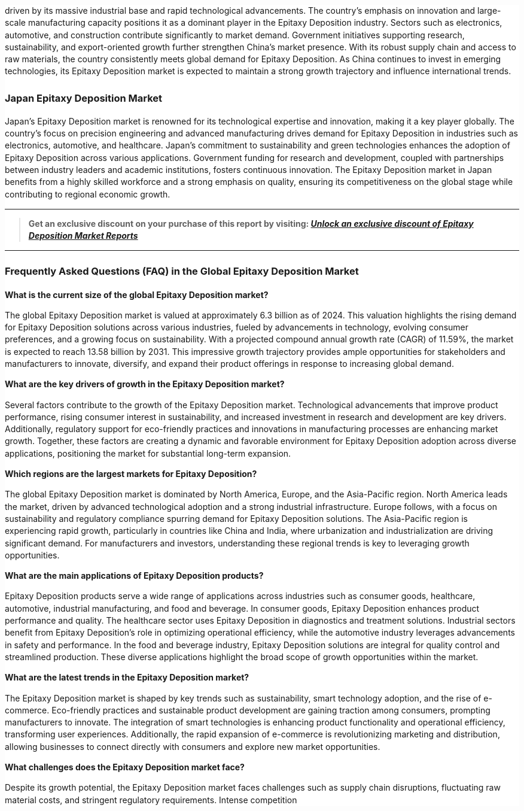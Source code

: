 driven by its massive industrial base and rapid technological advancements. The country&rsquo;s emphasis on innovation and large-scale manufacturing capacity positions it as a dominant player in the Epitaxy Deposition industry. Sectors such as electronics, automotive, and construction contribute significantly to market demand. Government initiatives supporting research, sustainability, and export-oriented growth further strengthen China&rsquo;s market presence. With its robust supply chain and access to raw materials, the country consistently meets global demand for Epitaxy Deposition. As China continues to invest in emerging technologies, its Epitaxy Deposition market is expected to maintain a strong growth trajectory and influence international trends.</p><h3>Japan Epitaxy Deposition Market</h3><p>Japan&rsquo;s Epitaxy Deposition market is renowned for its technological expertise and innovation, making it a key player globally. The country&rsquo;s focus on precision engineering and advanced manufacturing drives demand for Epitaxy Deposition in industries such as electronics, automotive, and healthcare. Japan&rsquo;s commitment to sustainability and green technologies enhances the adoption of Epitaxy Deposition across various applications. Government funding for research and development, coupled with partnerships between industry leaders and academic institutions, fosters continuous innovation. The Epitaxy Deposition market in Japan benefits from a highly skilled workforce and a strong emphasis on quality, ensuring its competitiveness on the global stage while contributing to regional economic growth.</p><hr /><blockquote><p><strong>Get an exclusive discount on your purchase of this report by visiting: <em><a href="://marketresearchpulse.com/ask-for-discount/88303?utm_source=Github&amp;utm_medium=030">Unlock an exclusive discount of Epitaxy Deposition Market Reports</a></em>&nbsp;</strong></p></blockquote><hr /><h3>Frequently Asked Questions (FAQ) in the Global Epitaxy Deposition Market</h3><p><strong>What is the current size of the global Epitaxy Deposition market?</strong></p><p>The global Epitaxy Deposition market is valued at approximately 6.3 billion as of 2024. This valuation highlights the rising demand for Epitaxy Deposition solutions across various industries, fueled by advancements in technology, evolving consumer preferences, and a growing focus on sustainability. With a projected compound annual growth rate (CAGR) of 11.59%, the market is expected to reach 13.58 billion by 2031. This impressive growth trajectory provides ample opportunities for stakeholders and manufacturers to innovate, diversify, and expand their product offerings in response to increasing global demand.</p><p><strong>What are the key drivers of growth in the Epitaxy Deposition market?</strong></p><p>Several factors contribute to the growth of the Epitaxy Deposition market. Technological advancements that improve product performance, rising consumer interest in sustainability, and increased investment in research and development are key drivers. Additionally, regulatory support for eco-friendly practices and innovations in manufacturing processes are enhancing market growth. Together, these factors are creating a dynamic and favorable environment for Epitaxy Deposition adoption across diverse applications, positioning the market for substantial long-term expansion.</p><p><strong>Which regions are the largest markets for Epitaxy Deposition?</strong></p><p>The global Epitaxy Deposition market is dominated by North America, Europe, and the Asia-Pacific region. North America leads the market, driven by advanced technological adoption and a strong industrial infrastructure. Europe follows, with a focus on sustainability and regulatory compliance spurring demand for Epitaxy Deposition solutions. The Asia-Pacific region is experiencing rapid growth, particularly in countries like China and India, where urbanization and industrialization are driving significant demand. For manufacturers and investors, understanding these regional trends is key to leveraging growth opportunities.</p><p><strong>What are the main applications of Epitaxy Deposition products?</strong></p><p>Epitaxy Deposition products serve a wide range of applications across industries such as consumer goods, healthcare, automotive, industrial manufacturing, and food and beverage. In consumer goods, Epitaxy Deposition enhances product performance and quality. The healthcare sector uses Epitaxy Deposition in diagnostics and treatment solutions. Industrial sectors benefit from Epitaxy Deposition&rsquo;s role in optimizing operational efficiency, while the automotive industry leverages advancements in safety and performance. In the food and beverage industry, Epitaxy Deposition solutions are integral for quality control and streamlined production. These diverse applications highlight the broad scope of growth opportunities within the market.</p><p><strong>What are the latest trends in the Epitaxy Deposition market?</strong></p><p>The Epitaxy Deposition market is shaped by key trends such as sustainability, smart technology adoption, and the rise of e-commerce. Eco-friendly practices and sustainable product development are gaining traction among consumers, prompting manufacturers to innovate. The integration of smart technologies is enhancing product functionality and operational efficiency, transforming user experiences. Additionally, the rapid expansion of e-commerce is revolutionizing marketing and distribution, allowing businesses to connect directly with consumers and explore new market opportunities.</p><p><strong>What challenges does the Epitaxy Deposition market face?</strong></p><p>Despite its growth potential, the Epitaxy Deposition market faces challenges such as supply chain disruptions, fluctuating raw material costs, and stringent regulatory requirements. Intense competition